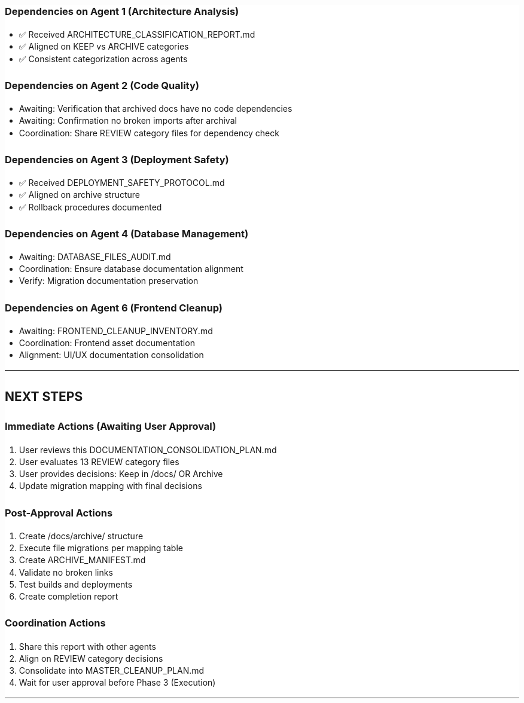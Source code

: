 ### Dependencies on Agent 1 (Architecture Analysis)
- ✅ Received ARCHITECTURE_CLASSIFICATION_REPORT.md
- ✅ Aligned on KEEP vs ARCHIVE categories
- ✅ Consistent categorization across agents

### Dependencies on Agent 2 (Code Quality)
- Awaiting: Verification that archived docs have no code dependencies
- Awaiting: Confirmation no broken imports after archival
- Coordination: Share REVIEW category files for dependency check

### Dependencies on Agent 3 (Deployment Safety)
- ✅ Received DEPLOYMENT_SAFETY_PROTOCOL.md
- ✅ Aligned on archive structure
- ✅ Rollback procedures documented

### Dependencies on Agent 4 (Database Management)
- Awaiting: DATABASE_FILES_AUDIT.md
- Coordination: Ensure database documentation alignment
- Verify: Migration documentation preservation

### Dependencies on Agent 6 (Frontend Cleanup)
- Awaiting: FRONTEND_CLEANUP_INVENTORY.md
- Coordination: Frontend asset documentation
- Alignment: UI/UX documentation consolidation

---

## NEXT STEPS

### Immediate Actions (Awaiting User Approval)
1. User reviews this DOCUMENTATION_CONSOLIDATION_PLAN.md
2. User evaluates 13 REVIEW category files
3. User provides decisions: Keep in /docs/ OR Archive
4. Update migration mapping with final decisions

### Post-Approval Actions
1. Create /docs/archive/ structure
2. Execute file migrations per mapping table
3. Create ARCHIVE_MANIFEST.md
4. Validate no broken links
5. Test builds and deployments
6. Create completion report

### Coordination Actions
1. Share this report with other agents
2. Align on REVIEW category decisions
3. Consolidate into MASTER_CLEANUP_PLAN.md
4. Wait for user approval before Phase 3 (Execution)

---